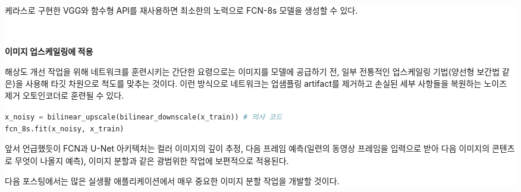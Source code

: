 ```python
```

케라스로 구현한 VGG와 함수형 API를 재사용하면 최소한의 노력으로 FCN-8s 모델을 생성할 수 있다. 

<br>

**이미지 업스케일링에 적용**

해상도 개선 작업을 위해 네트워크를 훈련시키는 간단한 요령으로는 이미지를 모델에 공급하기 전, 일부 전통적인 업스케일링 기법(양선형 보간법 같은)을 사용해 타깃 차원으로 척도를 맞추는 것이다. 이런 방식으로 네트워크는 업샘플링 artifact를 제거하고 손실된 세부 사항들을 복원하는 노이즈 제거 오토인코더로 훈련될 수 있다. 


```python
x_noisy = bilinear_upscale(bilinear_downscale(x_train)) # 의사 코드
fcn_8s.fit(x_noisy, x_train)
```

앞서 언급했듯이 FCN과 U-Net 아키텍처는 컬러 이미지의 깊이 추정, 다음 프레임 예측(일련의 동영상 프레임을 입력으로 받아 다음 이미지의 콘텐츠로 무엇이 나올지 예측), 이미지 분할과 같은 광범위한 작업에 보편적으로 적용된다. 

다음 포스팅에서는 많은 실생활 애플리케이션에서 매우 중요한 이미지 분할 작업을 개발할 것이다. 
